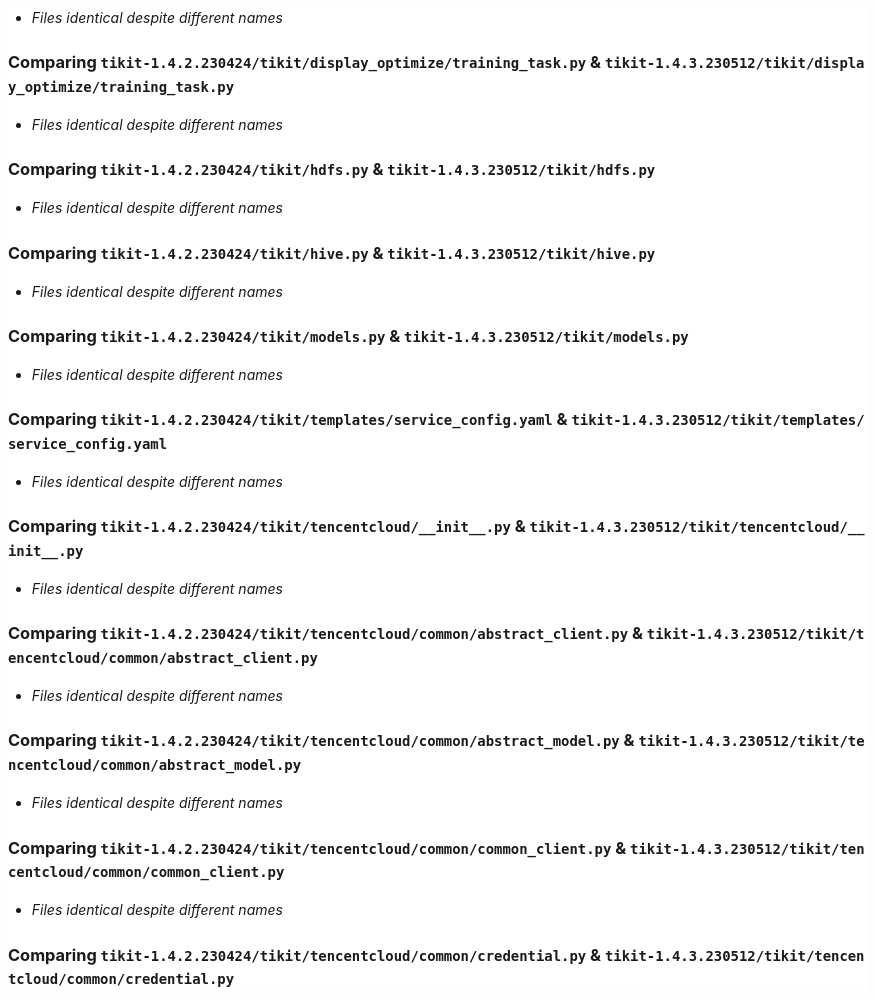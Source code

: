  * *Files identical despite different names*

### Comparing `tikit-1.4.2.230424/tikit/display_optimize/training_task.py` & `tikit-1.4.3.230512/tikit/display_optimize/training_task.py`

 * *Files identical despite different names*

### Comparing `tikit-1.4.2.230424/tikit/hdfs.py` & `tikit-1.4.3.230512/tikit/hdfs.py`

 * *Files identical despite different names*

### Comparing `tikit-1.4.2.230424/tikit/hive.py` & `tikit-1.4.3.230512/tikit/hive.py`

 * *Files identical despite different names*

### Comparing `tikit-1.4.2.230424/tikit/models.py` & `tikit-1.4.3.230512/tikit/models.py`

 * *Files identical despite different names*

### Comparing `tikit-1.4.2.230424/tikit/templates/service_config.yaml` & `tikit-1.4.3.230512/tikit/templates/service_config.yaml`

 * *Files identical despite different names*

### Comparing `tikit-1.4.2.230424/tikit/tencentcloud/__init__.py` & `tikit-1.4.3.230512/tikit/tencentcloud/__init__.py`

 * *Files identical despite different names*

### Comparing `tikit-1.4.2.230424/tikit/tencentcloud/common/abstract_client.py` & `tikit-1.4.3.230512/tikit/tencentcloud/common/abstract_client.py`

 * *Files identical despite different names*

### Comparing `tikit-1.4.2.230424/tikit/tencentcloud/common/abstract_model.py` & `tikit-1.4.3.230512/tikit/tencentcloud/common/abstract_model.py`

 * *Files identical despite different names*

### Comparing `tikit-1.4.2.230424/tikit/tencentcloud/common/common_client.py` & `tikit-1.4.3.230512/tikit/tencentcloud/common/common_client.py`

 * *Files identical despite different names*

### Comparing `tikit-1.4.2.230424/tikit/tencentcloud/common/credential.py` & `tikit-1.4.3.230512/tikit/tencentcloud/common/credential.py`
